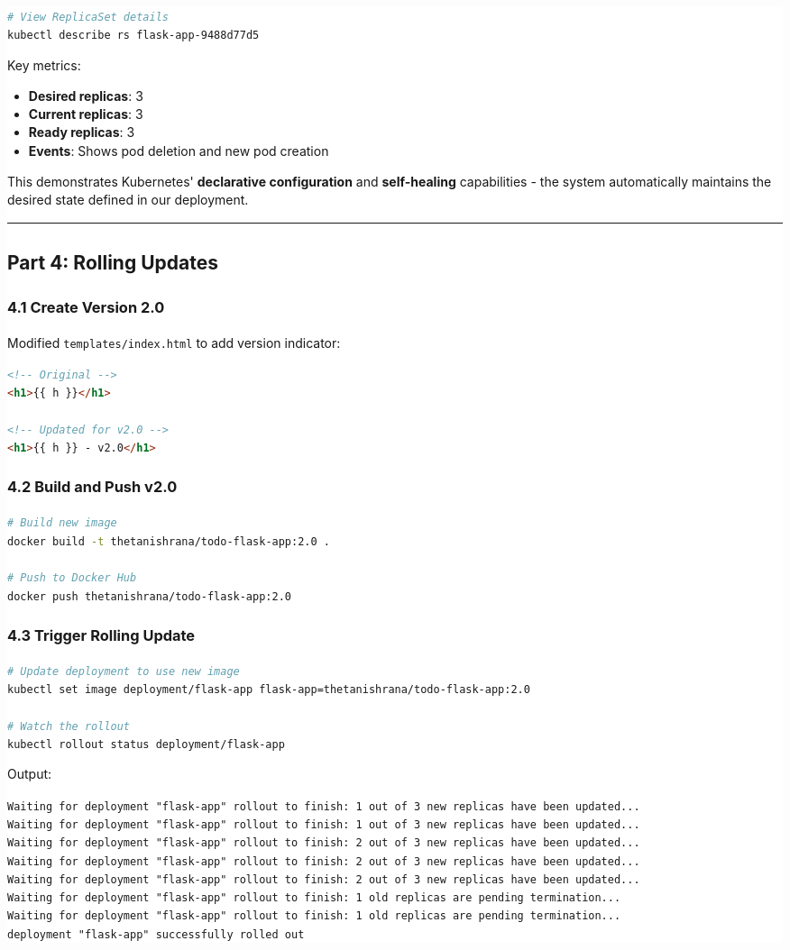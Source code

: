 ```bash
# View ReplicaSet details
kubectl describe rs flask-app-9488d77d5
```

Key metrics:
- **Desired replicas**: 3
- **Current replicas**: 3
- **Ready replicas**: 3
- **Events**: Shows pod deletion and new pod creation

This demonstrates Kubernetes' **declarative configuration** and **self-healing** capabilities - the system automatically maintains the desired state defined in our deployment.

---

## Part 4: Rolling Updates

### 4.1 Create Version 2.0

Modified `templates/index.html` to add version indicator:

```html
<!-- Original -->
<h1>{{ h }}</h1>

<!-- Updated for v2.0 -->
<h1>{{ h }} - v2.0</h1>
```

### 4.2 Build and Push v2.0

```bash
# Build new image
docker build -t thetanishrana/todo-flask-app:2.0 .

# Push to Docker Hub
docker push thetanishrana/todo-flask-app:2.0
```

### 4.3 Trigger Rolling Update

```bash
# Update deployment to use new image
kubectl set image deployment/flask-app flask-app=thetanishrana/todo-flask-app:2.0

# Watch the rollout
kubectl rollout status deployment/flask-app
```

Output:
```
Waiting for deployment "flask-app" rollout to finish: 1 out of 3 new replicas have been updated...
Waiting for deployment "flask-app" rollout to finish: 1 out of 3 new replicas have been updated...
Waiting for deployment "flask-app" rollout to finish: 2 out of 3 new replicas have been updated...
Waiting for deployment "flask-app" rollout to finish: 2 out of 3 new replicas have been updated...
Waiting for deployment "flask-app" rollout to finish: 2 out of 3 new replicas have been updated...
Waiting for deployment "flask-app" rollout to finish: 1 old replicas are pending termination...
Waiting for deployment "flask-app" rollout to finish: 1 old replicas are pending termination...
deployment "flask-app" successfully rolled out
```
